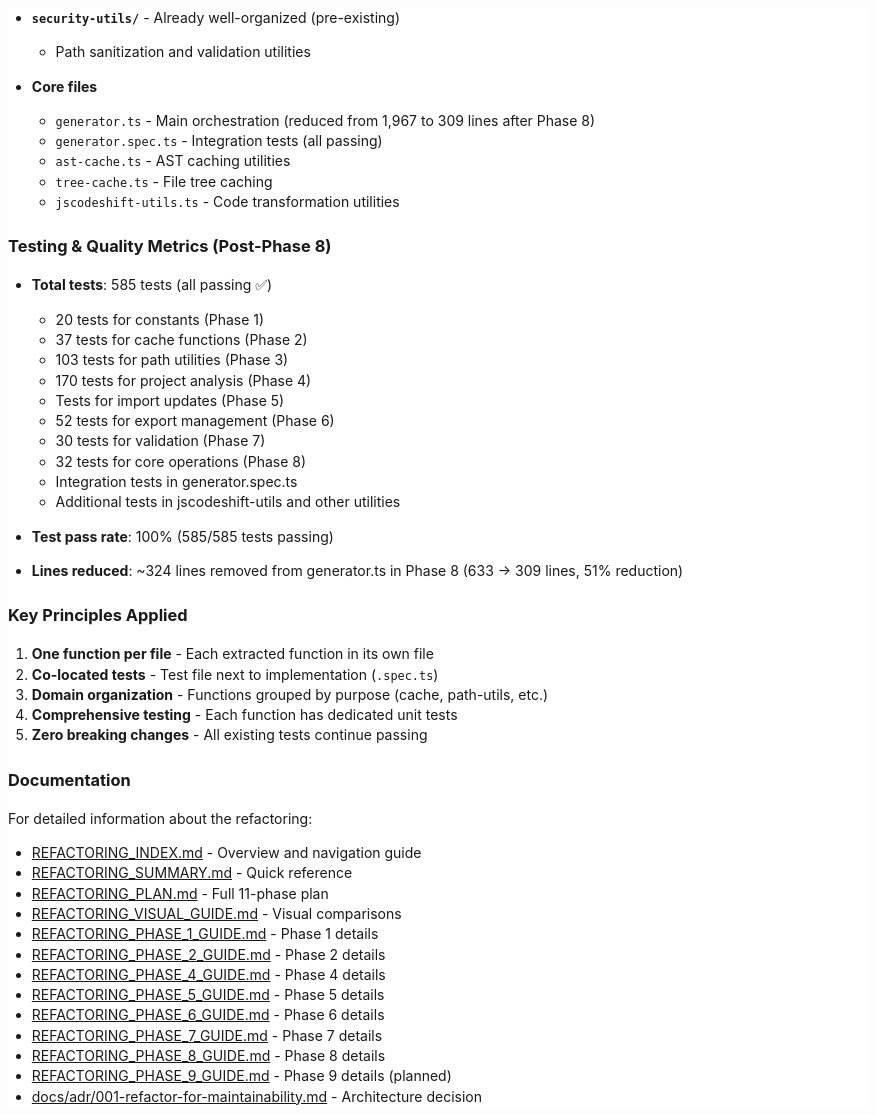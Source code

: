 - **`security-utils/`** - Already well-organized (pre-existing)
  - Path sanitization and validation utilities

- **Core files**
  - `generator.ts` - Main orchestration (reduced from 1,967 to 309 lines after Phase 8)
  - `generator.spec.ts` - Integration tests (all passing)
  - `ast-cache.ts` - AST caching utilities
  - `tree-cache.ts` - File tree caching
  - `jscodeshift-utils.ts` - Code transformation utilities

### Testing & Quality Metrics (Post-Phase 8)

- **Total tests**: 585 tests (all passing ✅)
  - 20 tests for constants (Phase 1)
  - 37 tests for cache functions (Phase 2)
  - 103 tests for path utilities (Phase 3)
  - 170 tests for project analysis (Phase 4)
  - Tests for import updates (Phase 5)
  - 52 tests for export management (Phase 6)
  - 30 tests for validation (Phase 7)
  - 32 tests for core operations (Phase 8)
  - Integration tests in generator.spec.ts
  - Additional tests in jscodeshift-utils and other utilities

- **Test pass rate**: 100% (585/585 tests passing)
- **Lines reduced**: ~324 lines removed from generator.ts in Phase 8 (633 → 309 lines, 51% reduction)

### Key Principles Applied

1. **One function per file** - Each extracted function in its own file
2. **Co-located tests** - Test file next to implementation (`.spec.ts`)
3. **Domain organization** - Functions grouped by purpose (cache, path-utils, etc.)
4. **Comprehensive testing** - Each function has dedicated unit tests
5. **Zero breaking changes** - All existing tests continue passing

### Documentation

For detailed information about the refactoring:

- [REFACTORING_INDEX.md](./REFACTORING_INDEX.md) - Overview and navigation guide
- [REFACTORING_SUMMARY.md](./REFACTORING_SUMMARY.md) - Quick reference
- [REFACTORING_PLAN.md](./REFACTORING_PLAN.md) - Full 11-phase plan
- [REFACTORING_VISUAL_GUIDE.md](./REFACTORING_VISUAL_GUIDE.md) - Visual comparisons
- [REFACTORING_PHASE_1_GUIDE.md](./REFACTORING_PHASE_1_GUIDE.md) - Phase 1 details
- [REFACTORING_PHASE_2_GUIDE.md](./REFACTORING_PHASE_2_GUIDE.md) - Phase 2 details
- [REFACTORING_PHASE_4_GUIDE.md](./REFACTORING_PHASE_4_GUIDE.md) - Phase 4 details
- [REFACTORING_PHASE_5_GUIDE.md](./REFACTORING_PHASE_5_GUIDE.md) - Phase 5 details
- [REFACTORING_PHASE_6_GUIDE.md](./REFACTORING_PHASE_6_GUIDE.md) - Phase 6 details
- [REFACTORING_PHASE_7_GUIDE.md](./REFACTORING_PHASE_7_GUIDE.md) - Phase 7 details
- [REFACTORING_PHASE_8_GUIDE.md](./REFACTORING_PHASE_8_GUIDE.md) - Phase 8 details
- [REFACTORING_PHASE_9_GUIDE.md](./REFACTORING_PHASE_9_GUIDE.md) - Phase 9 details (planned)
- [docs/adr/001-refactor-for-maintainability.md](./docs/adr/001-refactor-for-maintainability.md) - Architecture decision
